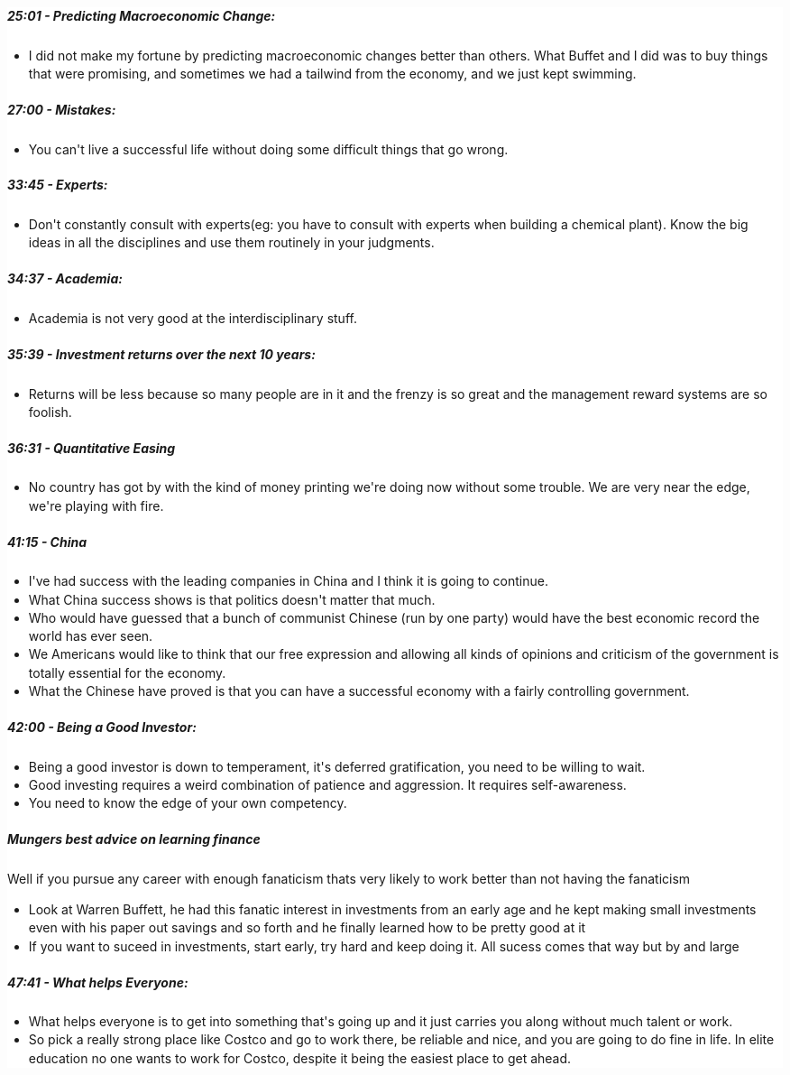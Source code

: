 ##### 25:01 - Predicting Macroeconomic Change:
* I did not make my fortune by predicting macroeconomic changes better than others. What Buffet and I did was to buy things that were promising, and sometimes we had a tailwind from the economy, and we just kept swimming.

##### 27:00 - Mistakes:
* You can't live a successful life without doing some difficult things that go wrong.

##### 33:45 - Experts:
* Don't constantly consult with experts(eg: you have to consult with experts when building a chemical plant). Know the big ideas in all the disciplines and use them routinely in your judgments.

##### 34:37 - Academia:
* Academia is not very good at the interdisciplinary stuff.

##### 35:39 - Investment returns over the next 10 years:
* Returns will be less because so many people are in it and the frenzy is so great and the management reward systems are so foolish.

##### 36:31 - Quantitative Easing
* No country has got by with the kind of money printing we're doing now without some trouble. We are very near the edge, we're playing with fire.

##### 41:15 - China
* I've had success with the leading companies in China and I think it is going to continue.
* What China success shows is that politics doesn't matter that much.
* Who would have guessed that a bunch of communist Chinese (run by one party) would have the best economic record the world has ever seen.
* We Americans would like to think that our free expression and allowing all kinds of opinions and criticism of the government is totally essential for the economy.
* What the Chinese have proved is that you can have a successful economy with a fairly controlling government.

##### 42:00 - Being a Good Investor:
* Being a good investor is down to temperament, it's deferred gratification, you need to be willing to wait.
* Good investing requires a weird combination of patience and aggression. It requires self-awareness.
* You need to know the edge of your own competency.

##### Mungers best advice on learning finance
Well if you pursue any career with enough fanaticism thats very likely to work better than not having the fanaticism
* Look at Warren Buffett, he had this fanatic interest in investments from an early age and he kept making small investments even with his paper out savings and so forth and he finally learned how to be pretty good at it
* If you want to suceed in investments, start early, try hard and keep doing it. All sucess comes that way but by and large

##### 47:41 - What helps Everyone:
* What helps everyone is to get into something that's going up and it just carries you along without much talent or work.
* So pick a really strong place like Costco and go to work there, be reliable and nice, and you are going to do fine in life.
In elite education no one wants to work for Costco, despite it being the easiest place to get ahead.
